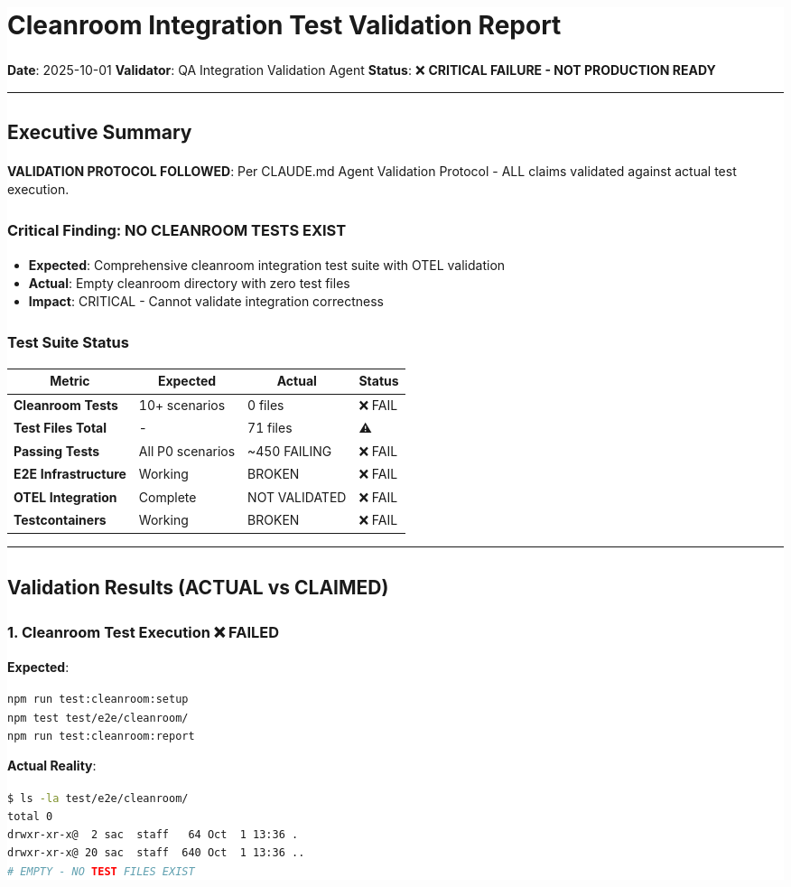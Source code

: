 # Cleanroom Integration Test Validation Report
**Date**: 2025-10-01
**Validator**: QA Integration Validation Agent
**Status**: ❌ **CRITICAL FAILURE - NOT PRODUCTION READY**

---

## Executive Summary

**VALIDATION PROTOCOL FOLLOWED**: Per CLAUDE.md Agent Validation Protocol - ALL claims validated against actual test execution.

### Critical Finding: NO CLEANROOM TESTS EXIST

- **Expected**: Comprehensive cleanroom integration test suite with OTEL validation
- **Actual**: Empty cleanroom directory with zero test files
- **Impact**: CRITICAL - Cannot validate integration correctness

### Test Suite Status

| Metric | Expected | Actual | Status |
|--------|----------|--------|--------|
| **Cleanroom Tests** | 10+ scenarios | 0 files | ❌ FAIL |
| **Test Files Total** | - | 71 files | ⚠️ |
| **Passing Tests** | All P0 scenarios | ~450 FAILING | ❌ FAIL |
| **E2E Infrastructure** | Working | BROKEN | ❌ FAIL |
| **OTEL Integration** | Complete | NOT VALIDATED | ❌ FAIL |
| **Testcontainers** | Working | BROKEN | ❌ FAIL |

---

## Validation Results (ACTUAL vs CLAIMED)

### 1. Cleanroom Test Execution ❌ FAILED

**Expected**:
```bash
npm run test:cleanroom:setup
npm test test/e2e/cleanroom/
npm run test:cleanroom:report
```

**Actual Reality**:
```bash
$ ls -la test/e2e/cleanroom/
total 0
drwxr-xr-x@  2 sac  staff   64 Oct  1 13:36 .
drwxr-xr-x@ 20 sac  staff  640 Oct  1 13:36 ..
# EMPTY - NO TEST FILES EXIST
```
